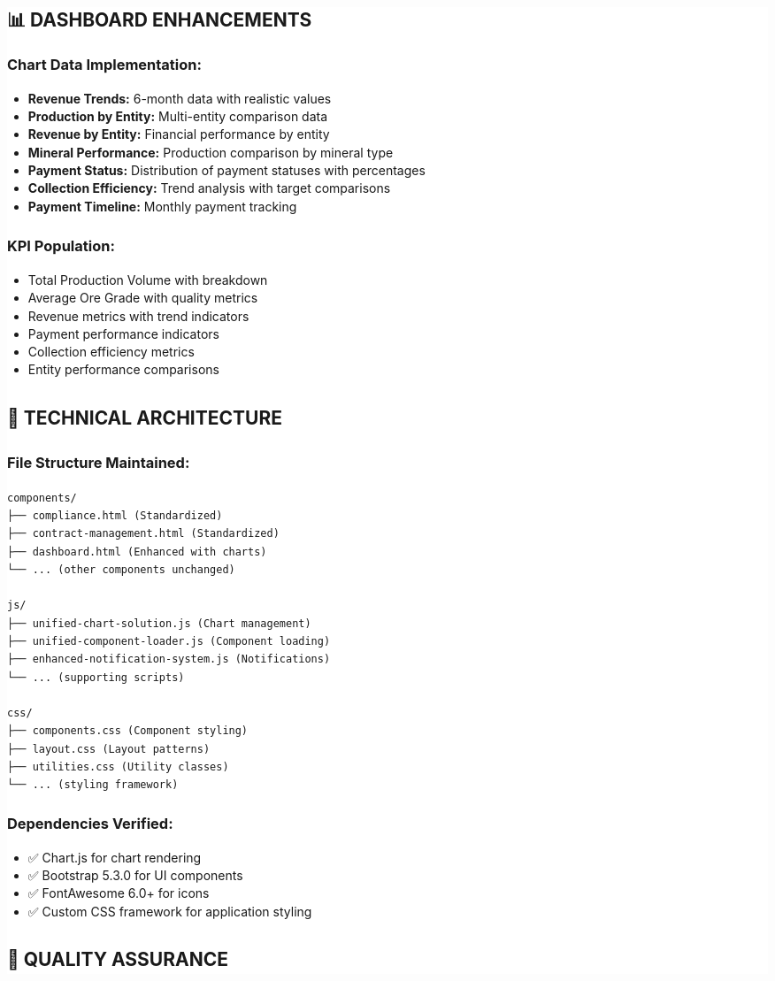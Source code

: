 ## 📊 DASHBOARD ENHANCEMENTS

### Chart Data Implementation:
- **Revenue Trends:** 6-month data with realistic values
- **Production by Entity:** Multi-entity comparison data
- **Revenue by Entity:** Financial performance by entity
- **Mineral Performance:** Production comparison by mineral type
- **Payment Status:** Distribution of payment statuses with percentages
- **Collection Efficiency:** Trend analysis with target comparisons
- **Payment Timeline:** Monthly payment tracking

### KPI Population:
- Total Production Volume with breakdown
- Average Ore Grade with quality metrics
- Revenue metrics with trend indicators
- Payment performance indicators
- Collection efficiency metrics
- Entity performance comparisons

## 🔧 TECHNICAL ARCHITECTURE

### File Structure Maintained:
```
components/
├── compliance.html (Standardized)
├── contract-management.html (Standardized)
├── dashboard.html (Enhanced with charts)
└── ... (other components unchanged)

js/
├── unified-chart-solution.js (Chart management)
├── unified-component-loader.js (Component loading)
├── enhanced-notification-system.js (Notifications)
└── ... (supporting scripts)

css/
├── components.css (Component styling)
├── layout.css (Layout patterns)
├── utilities.css (Utility classes)
└── ... (styling framework)
```

### Dependencies Verified:
- ✅ Chart.js for chart rendering
- ✅ Bootstrap 5.3.0 for UI components
- ✅ FontAwesome 6.0+ for icons
- ✅ Custom CSS framework for application styling

## 🧪 QUALITY ASSURANCE
